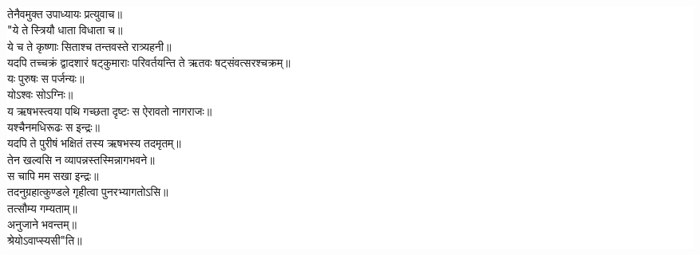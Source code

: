 तेनैवमुक्त उपाध्यायः प्रत्युवाच॥  
"ये ते स्त्रियौ धाता विधाता च॥  
ये च ते कृष्णाः सिताश्च तन्तवस्ते रात्र्यहनी॥  
यदपि तच्चक्रं द्वादशारं षट्कुमाराः परिवर्तयन्ति ते ऋतवः षट्संवत्सरश्चक्रम्॥  
यः पुरुषः स पर्जन्यः॥  
योऽश्वः सोऽग्निः॥  
य ऋषभस्त्वया पथि गच्छता दृष्टः स ऐरावतो नागराजः॥  
यश्चैनमधिरूढः स इन्द्रः॥  
यदपि ते पुरीषं भक्षितं तस्य ऋषभस्य तदमृतम्॥  
तेन खल्वसि न व्यापन्नस्तस्मिन्नागभवने॥  
स चापि मम सखा इन्द्रः॥  
तदनुग्रहात्कुण्डले गृहीत्वा पुनरभ्यागतोऽसि॥  
तत्सौम्य गम्यताम्॥  
अनुजाने भवन्तम्॥  
श्रेयोऽवाप्स्यसी"ति॥  
